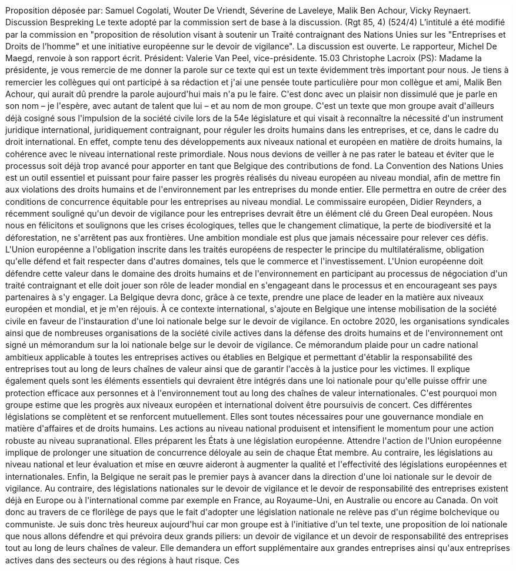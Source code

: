Proposition déposée par: Samuel Cogolati, Wouter De Vriendt, Séverine de Laveleye, Malik Ben Achour, Vicky Reynaert. Discussion Bespreking Le texte adopté par la commission sert de base à la discussion. (Rgt 85, 4) (524/4) L’intitulé a été modifié par la commission en "proposition de résolution visant à soutenir un Traité contraignant des Nations Unies sur les "Entreprises et Droits de l’homme" et une initiative européenne sur le devoir de vigilance". La discussion est ouverte. Le rapporteur, Michel De Maegd, renvoie à son rapport écrit. Président: Valerie Van Peel, vice-présidente. 15.03 Christophe Lacroix (PS): Madame la présidente, je vous remercie de me donner la parole sur ce texte qui est un texte évidemment très important pour nous. Je tiens à remercier les collègues qui ont participé à sa rédaction et j'ai une pensée toute particulière pour mon collègue et ami, Malik Ben Achour, qui aurait dû prendre la parole aujourd'hui mais n'a pu le faire. C'est donc avec un plaisir non dissimulé que je parle en son nom – je l'espère, avec autant de talent que lui – et au nom de mon groupe. C'est un texte que mon groupe avait d'ailleurs déjà cosigné sous l'impulsion de la société civile lors de la 54e législature et qui visait à reconnaître la nécessité d'un instrument juridique international, juridiquement contraignant, pour réguler les droits humains dans les entreprises, et ce, dans le cadre du droit international. En effet, compte tenu des développements aux niveaux national et européen en matière de droits humains, la cohérence avec le niveau international reste primordiale. Nous nous devions de veiller à ne pas rater le bateau et éviter que le processus soit déjà trop avancé pour apporter en tant que Belgique des contributions de fond. La Convention des Nations Unies est un outil essentiel et puissant pour faire passer les progrès réalisés du niveau européen au niveau mondial, afin de mettre fin aux violations des droits humains et de l'environnement par les entreprises du monde entier. Elle permettra en outre de créer des conditions de concurrence équitable pour les entreprises au niveau mondial. Le commissaire européen, Didier Reynders, a récemment souligné qu'un devoir de vigilance pour les entreprises devrait être un élément clé du Green Deal européen. Nous nous en félicitons et soulignons que les crises écologiques, telles que le changement climatique, la perte de biodiversité et la déforestation, ne s'arrêtent pas aux frontières. Une ambition mondiale est plus que jamais nécessaire pour relever ces défis. L'Union européenne a l'obligation inscrite dans les traités européens de respecter le principe du multilatéralisme, obligation qu'elle défend et fait respecter dans d'autres domaines, tels que le commerce et l'investissement. L'Union européenne doit défendre cette valeur dans le domaine des droits humains et de l'environnement en participant au processus de négociation d'un traité contraignant et elle doit jouer son rôle de leader mondial en s'engageant dans le processus et en encourageant ses pays partenaires à s'y engager. La Belgique devra donc, grâce à ce texte, prendre une place de leader en la matière aux niveaux européen et mondial, et je m'en réjouis. À ce contexte international, s'ajoute en Belgique une intense mobilisation de la société civile en faveur de l'instauration d'une loi nationale belge sur le devoir de vigilance. En octobre 2020, les organisations syndicales ainsi que de nombreuses organisations de la société civile actives dans la défense des droits humains et de l'environnement ont signé un mémorandum sur la loi nationale belge sur le devoir de vigilance. Ce mémorandum plaide pour un cadre national ambitieux applicable à toutes les entreprises actives ou établies en Belgique et permettant d'établir la responsabilité des entreprises tout au long de leurs chaînes de valeur ainsi que de garantir l'accès à la justice pour les victimes. Il explique également quels sont les éléments essentiels qui devraient être intégrés dans une loi nationale pour qu'elle puisse offrir une protection efficace aux personnes et à l'environnement tout au long des chaînes de valeur internationales. C'est pourquoi mon groupe estime que les progrès aux niveaux européen et international doivent être poursuivis de concert. Ces différentes législations se complètent et se renforcent mutuellement. Elles sont toutes nécessaires pour une gouvernance mondiale en matière d'affaires et de droits humains. Les actions au niveau national produisent et intensifient le momentum pour une action robuste au niveau supranational. Elles préparent les États à une législation européenne. Attendre l'action de l'Union européenne implique de prolonger une situation de concurrence déloyale au sein de chaque État membre. Au contraire, les législations au niveau national et leur évaluation et mise en œuvre aideront à augmenter la qualité et l'effectivité des législations européennes et internationales. Enfin, la Belgique ne serait pas le premier pays à avancer dans la direction d'une loi nationale sur le devoir de vigilance. Au contraire, des législations nationales sur le devoir de vigilance et le devoir de responsabilité des entreprises existent déjà en Europe ou à l'international comme par exemple en France, au Royaume-Uni, en Australie ou encore au Canada. On voit donc au travers de ce florilège de pays que le fait d'adopter une législation nationale ne relève pas d'un régime bolchevique ou communiste. Je suis donc très heureux aujourd'hui car mon groupe est à l'initiative d'un tel texte, une proposition de loi nationale que nous allons défendre et qui prévoira deux grands piliers: un devoir de vigilance et un devoir de responsabilité des entreprises tout au long de leurs chaînes de valeur. Elle demandera un effort supplémentaire aux grandes entreprises ainsi qu'aux entreprises actives dans des secteurs ou des régions à haut risque. Ces